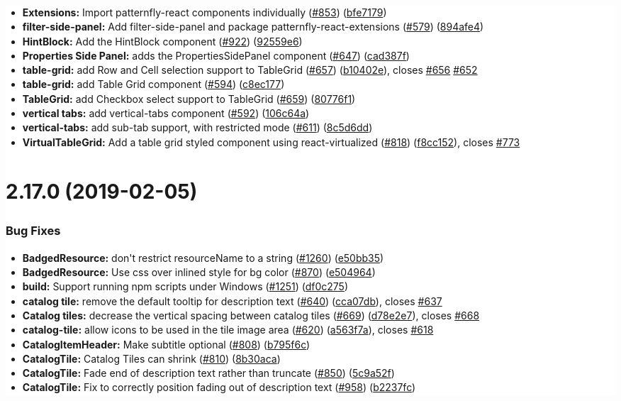 * **Extensions:** Import patternfly-react components individually ([#853](https://github.com/redallen/patternfly-react/issues/853)) ([bfe7179](https://github.com/redallen/patternfly-react/commit/bfe7179))
* **filter-side-panel:** Add filter-side-panel and package patternfly-react-extensions ([#579](https://github.com/redallen/patternfly-react/issues/579)) ([894afe4](https://github.com/redallen/patternfly-react/commit/894afe4))
* **HintBlock:** Add the HintBlock component ([#922](https://github.com/redallen/patternfly-react/issues/922)) ([92559e6](https://github.com/redallen/patternfly-react/commit/92559e6))
* **Properties Side Panel:** adds the PropertiesSidePanel component ([#647](https://github.com/redallen/patternfly-react/issues/647)) ([cad387f](https://github.com/redallen/patternfly-react/commit/cad387f))
* **table-grid:** add Row and Cell selection support to TableGrid ([#657](https://github.com/redallen/patternfly-react/issues/657)) ([b10402e](https://github.com/redallen/patternfly-react/commit/b10402e)), closes [#656](https://github.com/redallen/patternfly-react/issues/656) [#652](https://github.com/redallen/patternfly-react/issues/652)
* **table-grid:** add Table Grid component ([#594](https://github.com/redallen/patternfly-react/issues/594)) ([c8ec177](https://github.com/redallen/patternfly-react/commit/c8ec177))
* **TableGrid:** add Checkbox select support to TableGrid ([#659](https://github.com/redallen/patternfly-react/issues/659)) ([80776f1](https://github.com/redallen/patternfly-react/commit/80776f1))
* **vertical tabs:** add vertical-tabs component ([#592](https://github.com/redallen/patternfly-react/issues/592)) ([106c64a](https://github.com/redallen/patternfly-react/commit/106c64a))
* **vertical-tabs:** add sub-tab support, with restricted mode ([#611](https://github.com/redallen/patternfly-react/issues/611)) ([8c5d6dd](https://github.com/redallen/patternfly-react/commit/8c5d6dd))
* **VirtualTableGrid:** Add a table grid styled component using react-virtualized ([#818](https://github.com/redallen/patternfly-react/issues/818)) ([f8cc152](https://github.com/redallen/patternfly-react/commit/f8cc152)), closes [#773](https://github.com/redallen/patternfly-react/issues/773)





# 2.17.0 (2019-02-05)


### Bug Fixes

* **BadgedResource:** don't restrict resourceName to a string ([#1260](https://github.com/redallen/patternfly-react/issues/1260)) ([e50bb35](https://github.com/redallen/patternfly-react/commit/e50bb35))
* **BadgedResource:** Use css over inlined style for bg color ([#870](https://github.com/redallen/patternfly-react/issues/870)) ([e504964](https://github.com/redallen/patternfly-react/commit/e504964))
* **build:** Support running npm scripts under Windows ([#1251](https://github.com/redallen/patternfly-react/issues/1251)) ([df0c275](https://github.com/redallen/patternfly-react/commit/df0c275))
* **catalog tile:** remove the default tooltip for description text ([#640](https://github.com/redallen/patternfly-react/issues/640)) ([cca07db](https://github.com/redallen/patternfly-react/commit/cca07db)), closes [#637](https://github.com/redallen/patternfly-react/issues/637)
* **Catalog tiles:** decrease the vertical spacing between catalog tiles ([#669](https://github.com/redallen/patternfly-react/issues/669)) ([d78e2e7](https://github.com/redallen/patternfly-react/commit/d78e2e7)), closes [#668](https://github.com/redallen/patternfly-react/issues/668)
* **catalog-tile:** allow icons to be used in the tile image area ([#620](https://github.com/redallen/patternfly-react/issues/620)) ([a563f7a](https://github.com/redallen/patternfly-react/commit/a563f7a)), closes [#618](https://github.com/redallen/patternfly-react/issues/618)
* **CatalogItemHeader:** Make subtitle optional ([#808](https://github.com/redallen/patternfly-react/issues/808)) ([b795f6c](https://github.com/redallen/patternfly-react/commit/b795f6c))
* **CatalogTile:** Catalog Tiles can shrink ([#810](https://github.com/redallen/patternfly-react/issues/810)) ([8b30aca](https://github.com/redallen/patternfly-react/commit/8b30aca))
* **CatalogTile:** Fade end of description text rather than truncate ([#850](https://github.com/redallen/patternfly-react/issues/850)) ([5c9a52f](https://github.com/redallen/patternfly-react/commit/5c9a52f))
* **CatalogTile:** Fix to correctly position fading out of description text ([#958](https://github.com/redallen/patternfly-react/issues/958)) ([b2237fc](https://github.com/redallen/patternfly-react/commit/b2237fc))